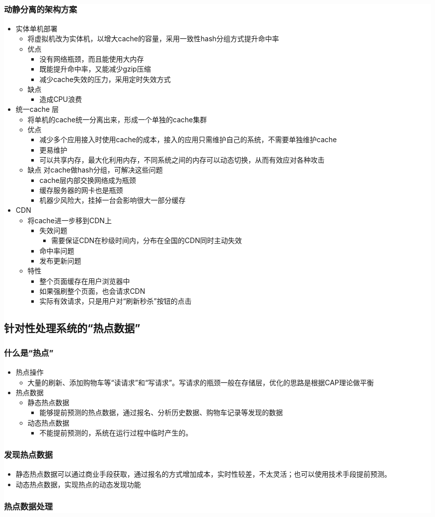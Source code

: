 ### 动静分离的架构方案

- 实体单机部署
  - 将虚拟机改为实体机，以增大cache的容量，采用一致性hash分组方式提升命中率
  - 优点
    - 没有网络瓶颈，而且能使用大内存
    - 既能提升命中率，又能减少gzip压缩
    - 减少cache失效的压力，采用定时失效方式
  - 缺点
    - 造成CPU浪费
- 统一cache 层
  - 将单机的cache统一分离出来，形成一个单独的cache集群
  - 优点
    - 减少多个应用接入时使用cache的成本，接入的应用只需维护自己的系统，不需要单独维护cache
    - 更易维护
    - 可以共享内存，最大化利用内存，不同系统之间的内存可以动态切换，从而有效应对各种攻击
  - 缺点
    对cache做hash分组，可解决这些问题
    - cache层内部交换网络成为瓶颈
    - 缓存服务器的网卡也是瓶颈
    - 机器少风险大，挂掉一台会影响很大一部分缓存
- CDN
  - 将cache进一步移到CDN上
    - 失效问题
      - 需要保证CDN在秒级时间内，分布在全国的CDN同时主动失效
    - 命中率问题
    - 发布更新问题
  - 特性
    - 整个页面缓存在用户浏览器中
    - 如果强刷整个页面，也会请求CDN
    - 实际有效请求，只是用户对“刷新秒杀”按钮的点击

## 针对性处理系统的“热点数据”

### 什么是“热点”

- 热点操作
  - 大量的刷新、添加购物车等“读请求”和“写请求”。写请求的瓶颈一般在存储层，优化的思路是根据CAP理论做平衡
- 热点数据
  - 静态热点数据
    - 能够提前预测的热点数据，通过报名、分析历史数据、购物车记录等发现的数据
  - 动态热点数据
    - 不能提前预测的，系统在运行过程中临时产生的。

### 发现热点数据

- 静态热点数据可以通过商业手段获取，通过报名的方式增加成本，实时性较差，不太灵活；也可以使用技术手段提前预测。
- 动态热点数据，实现热点的动态发现功能

### 热点数据处理
